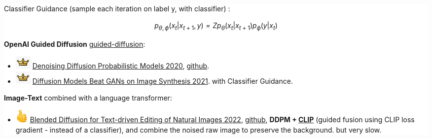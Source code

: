 Classifier Guidance (sample each iteration on label y, with classifier) :

$$
p_{\theta, \phi}(x_{t}|x_{t+1},y) = Z p_{\theta}(x_{t}|x_{t+1})p_{\phi}(y|x_{t})
$$

<a name="lguided-diffusion"></a>
**OpenAI Guided Diffusion**  [guided-diffusion](https://github.com/openai/guided-diffusion):

* <img src="/assets/img/paperread/chrown0.png" height="25"/> [Denoising Diffusion Probabilistic Models 2020](https://arxiv.org/pdf/2006.11239.pdf), [github](https://github.com/hojonathanho/diffusion).
* <img src="/assets/img/paperread/chrown0.png" height="25"/> [Diffusion Models Beat GANs on Image Synthesis 2021](https://arxiv.org/abs/2105.05233). with <h>Classifier Guidance</h>.

**Image-Text** combined with a language transformer:
* <img src="/assets/img/paperread/thumbs.png" height="25"/> [Blended Diffusion for Text-driven Editing of Natural Images 2022](https://arxiv.org/abs/2111.14818), [github](https://github.com/omriav/blended-diffusion), **DDPM + [CLIP](#lclip)** (<h>guided fusion using CLIP loss gradient - instead of a classifier</h>), and combine the noised raw image to preserve the background. but very slow.